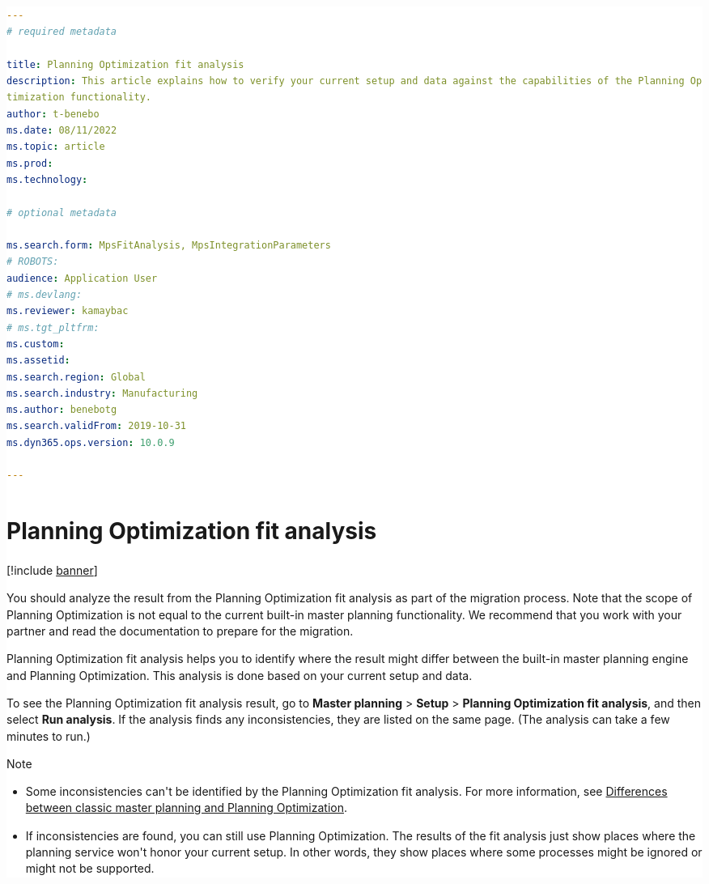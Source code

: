 ```yaml
---
# required metadata

title: Planning Optimization fit analysis
description: This article explains how to verify your current setup and data against the capabilities of the Planning Optimization functionality. 
author: t-benebo
ms.date: 08/11/2022
ms.topic: article
ms.prod: 
ms.technology: 

# optional metadata

ms.search.form: MpsFitAnalysis, MpsIntegrationParameters
# ROBOTS: 
audience: Application User
# ms.devlang: 
ms.reviewer: kamaybac
# ms.tgt_pltfrm: 
ms.custom: 
ms.assetid: 
ms.search.region: Global
ms.search.industry: Manufacturing
ms.author: benebotg
ms.search.validFrom: 2019-10-31
ms.dyn365.ops.version: 10.0.9

---
```

# Planning Optimization fit analysis

[!include [banner](../../includes/banner.md)]

You should analyze the result from the Planning Optimization fit analysis as part of the migration process. Note that the scope of Planning Optimization is not equal to the current built-in master planning functionality. We recommend that you work with your partner and read the documentation to prepare for the migration. 

Planning Optimization fit analysis helps you to identify where the result might differ between the built-in master planning engine and Planning Optimization. This analysis is done based on your current setup and data. 

To see the Planning Optimization fit analysis result, go to **Master planning** \> **Setup** \> **Planning Optimization fit analysis**, and then select **Run analysis**. If the analysis finds any inconsistencies, they are listed on the same page. (The analysis can take a few minutes to run.)

> [!NOTE]
>
> - Some inconsistencies can't be identified by the Planning Optimization fit analysis. For more information, see [Differences between classic master planning and Planning Optimization](planning-optimization-differences-with-built-in.md).
>
> - If inconsistencies are found, you can still use Planning Optimization. The results of the fit analysis just show places where the planning service won't honor your current setup. In other words, they show places where some processes might be ignored or might not be supported.

